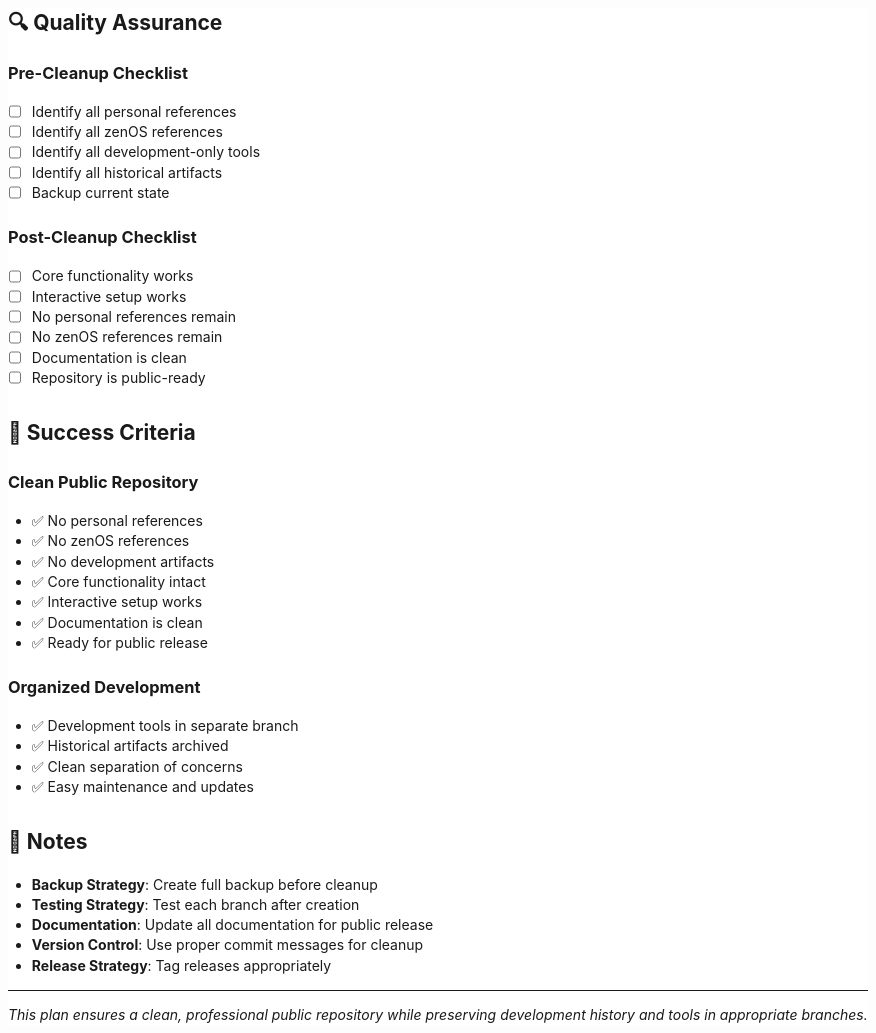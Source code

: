 ## 🔍 **Quality Assurance**

### **Pre-Cleanup Checklist**
- [ ] Identify all personal references
- [ ] Identify all zenOS references
- [ ] Identify all development-only tools
- [ ] Identify all historical artifacts
- [ ] Backup current state

### **Post-Cleanup Checklist**
- [ ] Core functionality works
- [ ] Interactive setup works
- [ ] No personal references remain
- [ ] No zenOS references remain
- [ ] Documentation is clean
- [ ] Repository is public-ready

## 🎯 **Success Criteria**

### **Clean Public Repository**
- ✅ No personal references
- ✅ No zenOS references
- ✅ No development artifacts
- ✅ Core functionality intact
- ✅ Interactive setup works
- ✅ Documentation is clean
- ✅ Ready for public release

### **Organized Development**
- ✅ Development tools in separate branch
- ✅ Historical artifacts archived
- ✅ Clean separation of concerns
- ✅ Easy maintenance and updates

## 📝 **Notes**

- **Backup Strategy**: Create full backup before cleanup
- **Testing Strategy**: Test each branch after creation
- **Documentation**: Update all documentation for public release
- **Version Control**: Use proper commit messages for cleanup
- **Release Strategy**: Tag releases appropriately

---

*This plan ensures a clean, professional public repository while preserving development history and tools in appropriate branches.*
